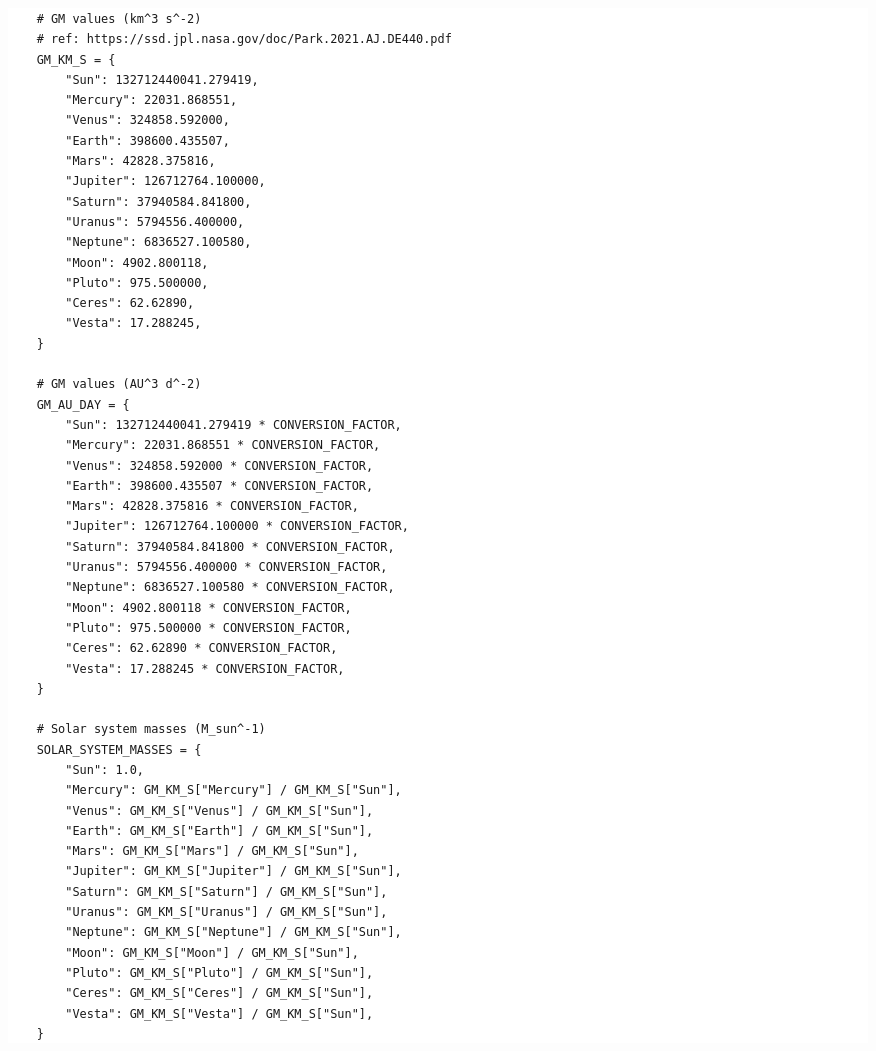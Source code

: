         # GM values (km^3 s^-2)
        # ref: https://ssd.jpl.nasa.gov/doc/Park.2021.AJ.DE440.pdf
        GM_KM_S = {
            "Sun": 132712440041.279419,
            "Mercury": 22031.868551,
            "Venus": 324858.592000,
            "Earth": 398600.435507,
            "Mars": 42828.375816,
            "Jupiter": 126712764.100000,
            "Saturn": 37940584.841800,
            "Uranus": 5794556.400000,
            "Neptune": 6836527.100580,
            "Moon": 4902.800118,
            "Pluto": 975.500000,
            "Ceres": 62.62890,
            "Vesta": 17.288245,
        }

        # GM values (AU^3 d^-2)
        GM_AU_DAY = {
            "Sun": 132712440041.279419 * CONVERSION_FACTOR,
            "Mercury": 22031.868551 * CONVERSION_FACTOR,
            "Venus": 324858.592000 * CONVERSION_FACTOR,
            "Earth": 398600.435507 * CONVERSION_FACTOR,
            "Mars": 42828.375816 * CONVERSION_FACTOR,
            "Jupiter": 126712764.100000 * CONVERSION_FACTOR,
            "Saturn": 37940584.841800 * CONVERSION_FACTOR,
            "Uranus": 5794556.400000 * CONVERSION_FACTOR,
            "Neptune": 6836527.100580 * CONVERSION_FACTOR,
            "Moon": 4902.800118 * CONVERSION_FACTOR,
            "Pluto": 975.500000 * CONVERSION_FACTOR,
            "Ceres": 62.62890 * CONVERSION_FACTOR,
            "Vesta": 17.288245 * CONVERSION_FACTOR,
        }

        # Solar system masses (M_sun^-1)
        SOLAR_SYSTEM_MASSES = {
            "Sun": 1.0,
            "Mercury": GM_KM_S["Mercury"] / GM_KM_S["Sun"],
            "Venus": GM_KM_S["Venus"] / GM_KM_S["Sun"],
            "Earth": GM_KM_S["Earth"] / GM_KM_S["Sun"],
            "Mars": GM_KM_S["Mars"] / GM_KM_S["Sun"],
            "Jupiter": GM_KM_S["Jupiter"] / GM_KM_S["Sun"],
            "Saturn": GM_KM_S["Saturn"] / GM_KM_S["Sun"],
            "Uranus": GM_KM_S["Uranus"] / GM_KM_S["Sun"],
            "Neptune": GM_KM_S["Neptune"] / GM_KM_S["Sun"],
            "Moon": GM_KM_S["Moon"] / GM_KM_S["Sun"],
            "Pluto": GM_KM_S["Pluto"] / GM_KM_S["Sun"],
            "Ceres": GM_KM_S["Ceres"] / GM_KM_S["Sun"],
            "Vesta": GM_KM_S["Vesta"] / GM_KM_S["Sun"],
        }
